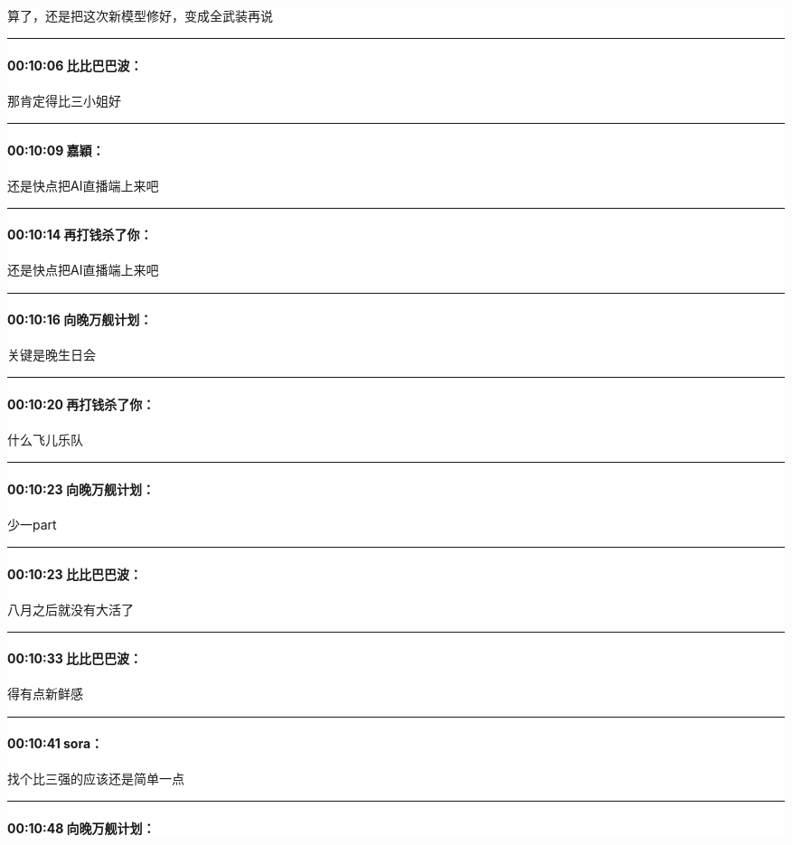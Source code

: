 算了，还是把这次新模型修好，变成全武装再说

*****

#### 00:10:06  比比巴巴波：

那肯定得比三小姐好

*****

#### 00:10:09  嘉穎：

还是快点把AI直播端上来吧

*****

#### 00:10:14  再打钱杀了你：

还是快点把AI直播端上来吧

*****

#### 00:10:16  向晚万舰计划：

关键是晚生日会

*****

#### 00:10:20  再打钱杀了你：

什么飞儿乐队

*****

#### 00:10:23  向晚万舰计划：

少一part

*****

#### 00:10:23  比比巴巴波：

八月之后就没有大活了

*****

#### 00:10:33  比比巴巴波：

得有点新鲜感

*****

#### 00:10:41  sora：

找个比三强的应该还是简单一点

*****

#### 00:10:48  向晚万舰计划：
